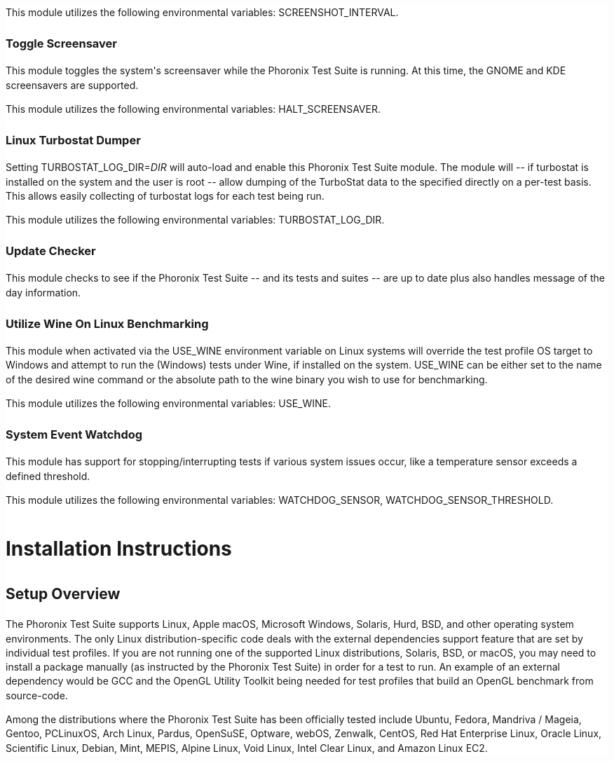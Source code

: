 This module utilizes the following environmental variables: SCREENSHOT_INTERVAL.


### Toggle Screensaver
This module toggles the system's screensaver while the Phoronix Test Suite is running. At this time, the GNOME and KDE screensavers are supported.

This module utilizes the following environmental variables: HALT_SCREENSAVER.


### Linux Turbostat Dumper
Setting TURBOSTAT_LOG_DIR=_DIR_ will auto-load and enable this Phoronix Test Suite module. The module will -- if turbostat is installed on the system and the user is root -- allow dumping of the TurboStat data to the specified directly on a per-test basis. This allows easily collecting of turbostat logs for each test being run.

This module utilizes the following environmental variables: TURBOSTAT_LOG_DIR.


### Update Checker
This module checks to see if the Phoronix Test Suite -- and its tests and suites -- are up to date plus also handles message of the day information.


### Utilize Wine On Linux Benchmarking
This module when activated via the USE_WINE environment variable on Linux systems will override the test profile OS target to Windows and attempt to run the (Windows) tests under Wine, if installed on the system. USE_WINE can be either set to the name of the desired wine command or the absolute path to the wine binary you wish to use for benchmarking.

This module utilizes the following environmental variables: USE_WINE.


### System Event Watchdog
This module has support for stopping/interrupting tests if various system issues occur, like a temperature sensor exceeds a defined threshold.

This module utilizes the following environmental variables: WATCHDOG_SENSOR, WATCHDOG_SENSOR_THRESHOLD.


# Installation Instructions

## Setup Overview
The Phoronix Test Suite supports Linux, Apple macOS, Microsoft Windows, Solaris, Hurd, BSD, and other operating system environments. The only Linux distribution-specific code deals with the external dependencies support feature that are set by individual test profiles. If you are not running one of the supported Linux distributions, Solaris, BSD, or macOS, you may need to install a package manually (as instructed by the Phoronix Test Suite) in order for a test to run. An example of an external dependency would be GCC and the OpenGL Utility Toolkit being needed for test profiles that build an OpenGL benchmark from source-code.

Among the distributions where the Phoronix Test Suite has been officially tested include Ubuntu, Fedora, Mandriva / Mageia, Gentoo, PCLinuxOS, Arch Linux, Pardus, OpenSuSE, Optware, webOS, Zenwalk, CentOS, Red Hat Enterprise Linux, Oracle Linux, Scientific Linux, Debian, Mint, MEPIS, Alpine Linux, Void Linux, Intel Clear Linux, and Amazon Linux EC2.
